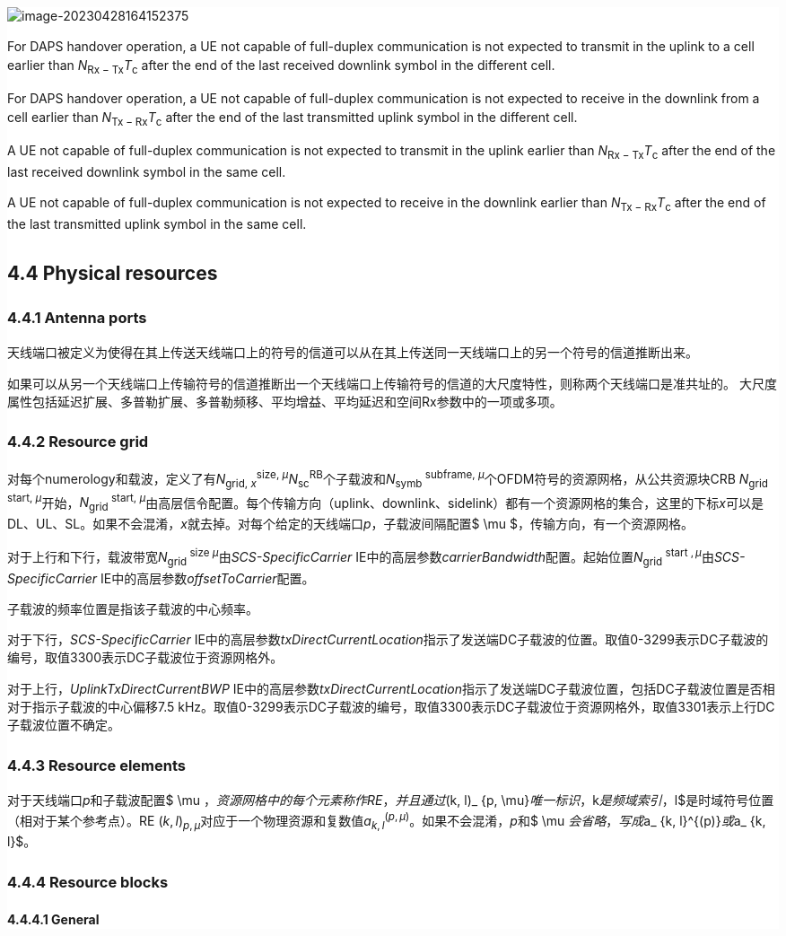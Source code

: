 ![image-20230428164152375](https://user-images.githubusercontent.com/115327603/235115443-d86f35ad-0f34-4949-9a88-ef0367b6a56b.png)

For DAPS handover operation, a UE not capable of full-duplex communication is not expected to transmit in the uplink to a cell earlier than $N_{\mathrm{Rx}-\mathrm{Tx}} T_{\mathrm{c}}$ after the end of the last received downlink symbol in the different cell.

For DAPS handover operation, a UE not capable of full-duplex communication is not expected to receive in the downlink from a cell earlier than $N_{\mathrm{Tx}-\mathrm{Rx}} T_{\mathrm{c}}$ after the end of the last transmitted uplink symbol in the different cell.

A UE not capable of full-duplex communication is not expected to transmit in the uplink earlier than $N_{\mathrm{Rx}-\mathrm{Tx}} T_{\mathrm{c}}$ after the end of the last received downlink symbol in the same cell.

A UE not capable of full-duplex communication is not expected to receive in the downlink earlier than $N_{\mathrm{Tx}-\mathrm{Rx}} T_{\mathrm{c}}$ after the end of the last transmitted uplink symbol in the same cell.

## 4.4 Physical resources

### 4.4.1 Antenna ports

天线端口被定义为使得在其上传送天线端口上的符号的信道可以从在其上传送同一天线端口上的另一个符号的信道推断出来。

如果可以从另一个天线端口上传输符号的信道推断出一个天线端口上传输符号的信道的大尺度特性，则称两个天线端口是准共址的。 大尺度属性包括延迟扩展、多普勒扩展、多普勒频移、平均增益、平均延迟和空间Rx参数中的一项或多项。

### 4.4.2 Resource grid

对每个numerology和载波，定义了有$N_ {\text {grid, } x}^{\text {size, } \mu} N_ {\mathrm{sc}}^{\mathrm{RB}}$个子载波和$N_ {\text {symb }}^{\text {subframe, } \mu}$个OFDM符号的资源网格，从公共资源块CRB $N_ {\text {grid }}^{\text {start, } \mu}$开始，$N_ {\text {grid }}^{\text {start, } \mu}$由高层信令配置。每个传输方向（uplink、downlink、sidelink）都有一个资源网格的集合，这里的下标$x$可以是DL、UL、SL。如果不会混淆，$x$就去掉。对每个给定的天线端口$p$，子载波间隔配置$ \mu $，传输方向，有一个资源网格。

对于上行和下行，载波带宽$N_ {\text {grid }}^{\text {size } \mu}$由*SCS-SpecificCarrier* IE中的高层参数*carrierBandwidth*配置。起始位置$N_ {\text {grid }}^{\text {start }, \mu}$由*SCS-SpecificCarrier* IE中的高层参数*offsetToCarrier*配置。

子载波的频率位置是指该子载波的中心频率。

对于下行，*SCS-SpecificCarrier* IE中的高层参数*txDirectCurrentLocation*指示了发送端DC子载波的位置。取值0-3299表示DC子载波的编号，取值3300表示DC子载波位于资源网格外。

对于上行，*UplinkTxDirectCurrentBWP* IE中的高层参数*txDirectCurrentLocation*指示了发送端DC子载波位置，包括DC子载波位置是否相对于指示子载波的中心偏移7.5 kHz。取值0-3299表示DC子载波的编号，取值3300表示DC子载波位于资源网格外，取值3301表示上行DC子载波位置不确定。

### 4.4.3 Resource elements

对于天线端口$p$和子载波配置$ \mu $，资源网格中的每个元素称作RE，并且通过$(k, l)_ {p, \mu}$唯一标识，$k$是频域索引，$l$是时域符号位置（相对于某个参考点）。RE $(k, l)_ {p, \mu}$对应于一个物理资源和复数值$a_ {k, l}^{(p, \mu)}$。如果不会混淆，$p$和$ \mu $会省略，写成$a_ {k, l}^{(p)}$或$a_ {k, l}$。

### 4.4.4 Resource blocks

#### 4.4.4.1 General
